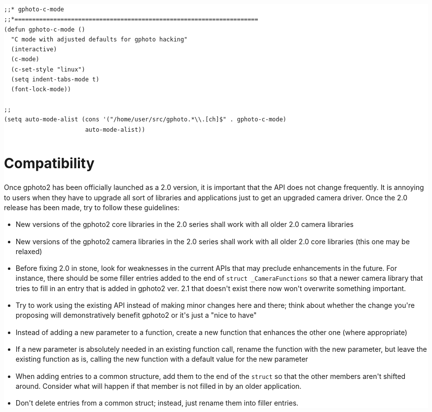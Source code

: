 
    ;;* gphoto-c-mode
    ;;*=====================================================================
    (defun gphoto-c-mode ()
      "C mode with adjusted defaults for gphoto hacking"
      (interactive)
      (c-mode)
      (c-set-style "linux")
      (setq indent-tabs-mode t)
      (font-lock-mode))
    
    ;;
    (setq auto-mode-alist (cons '("/home/user/src/gphoto.*\\.[ch]$" . gphoto-c-mode)
                           auto-mode-alist))



Compatibility
=============

Once gphoto2 has been officially launched as a 2.0 version, it is important
that the API does not change frequently.  It is annoying to users when they
have to upgrade all sort of libraries and applications just to get an
upgraded camera driver.  Once the 2.0 release has been made, try to
follow these guidelines:

  - New versions of the gphoto2 core libraries in the 2.0 series shall
    work with all older 2.0 camera libraries

  - New versions of the gphoto2 camera libraries in the 2.0 series shall
    work with all older 2.0 core libraries (this one may be relaxed)

  - Before fixing 2.0 in stone, look for weaknesses in the current
    APIs that may preclude enhancements in the future.  For instance,
    there should be some filler entries added to the end of `struct
    _CameraFunctions` so that a newer camera library that tries to
    fill in an entry that is added in gphoto2 ver. 2.1 that doesn't
    exist there now won't overwrite something important.

  - Try to work using the existing API instead of making minor
    changes here and there; think about whether the change you're proposing
    will demonstratively benefit gphoto2 or it's just a "nice to have"

  - Instead of adding a new parameter to a function, create a new function
    that enhances the other one (where appropriate)

  - If a new parameter is absolutely needed in an existing function
    call, rename the function with the new parameter, but leave the
    existing function as is, calling the new function with a default value
    for the new parameter

  - When adding entries to a common structure, add them to the end of the
    `struct` so that the other members aren't shifted around.  Consider what
    will happen if that member is not filled in by an older application.

  - Don't delete entries from a common struct; instead, just rename them
    into filler entries.
